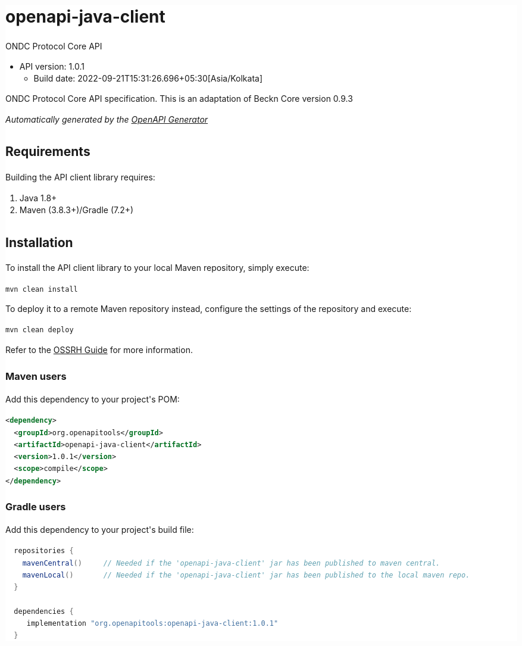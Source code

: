 # openapi-java-client

ONDC Protocol Core API
- API version: 1.0.1
  - Build date: 2022-09-21T15:31:26.696+05:30[Asia/Kolkata]

ONDC Protocol Core API specification. This is an adaptation of Beckn Core version 0.9.3


*Automatically generated by the [OpenAPI Generator](https://openapi-generator.tech)*


## Requirements

Building the API client library requires:
1. Java 1.8+
2. Maven (3.8.3+)/Gradle (7.2+)

## Installation

To install the API client library to your local Maven repository, simply execute:

```shell
mvn clean install
```

To deploy it to a remote Maven repository instead, configure the settings of the repository and execute:

```shell
mvn clean deploy
```

Refer to the [OSSRH Guide](http://central.sonatype.org/pages/ossrh-guide.html) for more information.

### Maven users

Add this dependency to your project's POM:

```xml
<dependency>
  <groupId>org.openapitools</groupId>
  <artifactId>openapi-java-client</artifactId>
  <version>1.0.1</version>
  <scope>compile</scope>
</dependency>
```

### Gradle users

Add this dependency to your project's build file:

```groovy
  repositories {
    mavenCentral()     // Needed if the 'openapi-java-client' jar has been published to maven central.
    mavenLocal()       // Needed if the 'openapi-java-client' jar has been published to the local maven repo.
  }

  dependencies {
     implementation "org.openapitools:openapi-java-client:1.0.1"
  }
```
